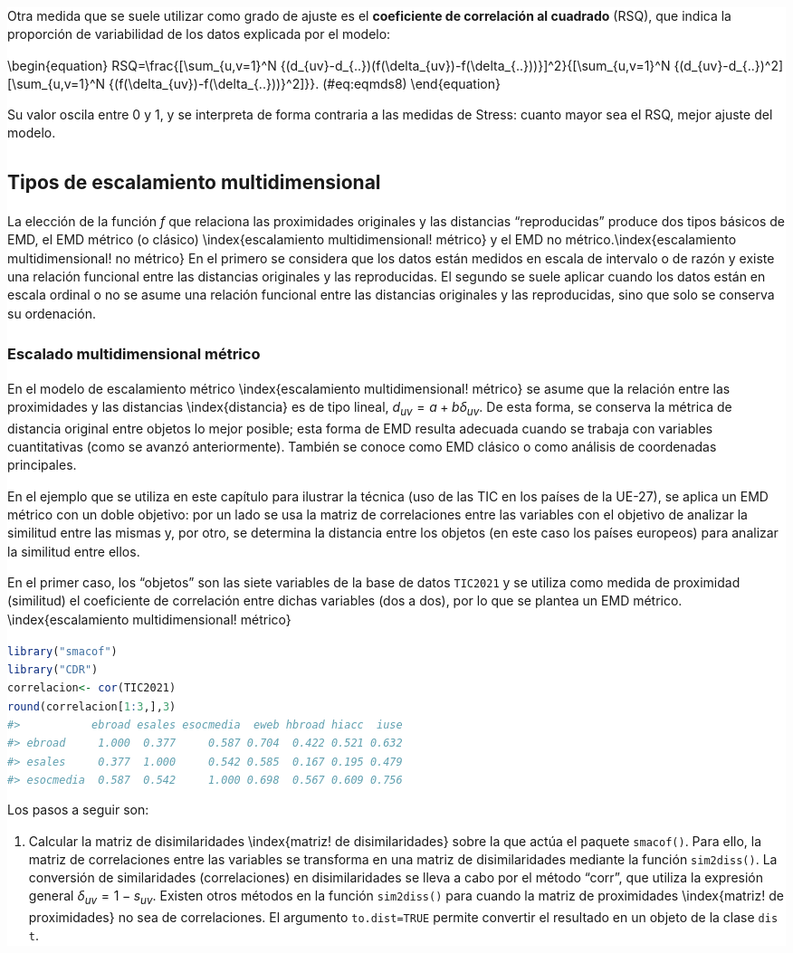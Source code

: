 Otra medida que se suele utilizar como grado de ajuste es el **coeficiente de correlación al cuadrado** (RSQ), que indica la proporción de variabilidad de los datos explicada por el modelo:

\begin{equation}
RSQ=\frac{[\sum_{u,v=1}^N {(d_{uv}-d_{..})(f(\delta_{uv})-f(\delta_{..}))}]^2}{[\sum_{u,v=1}^N {(d_{uv}-d_{..})^2][\sum_{u,v=1}^N {(f(\delta_{uv})-f(\delta_{..}))}^2]}}.
(\#eq:eqmds8)
\end{equation}

Su valor oscila entre 0 y 1, y se interpreta de forma contraria a las medidas de Stress: cuanto mayor sea el RSQ, mejor ajuste del modelo.

## Tipos de escalamiento multidimensional

La elección de la función $f$ que relaciona las proximidades originales y las distancias “reproducidas” produce dos tipos básicos de EMD, el EMD métrico (o clásico) \index{escalamiento multidimensional! métrico} y el EMD no métrico.\index{escalamiento multidimensional! no métrico} En el primero se considera que los datos están medidos en escala de intervalo o de razón y existe una relación funcional entre las distancias originales y las reproducidas. El segundo se suele aplicar cuando los datos están en escala ordinal o no se asume una relación funcional entre las distancias originales y las reproducidas, sino que solo se conserva su ordenación.

### Escalado multidimensional métrico 

En el modelo de escalamiento métrico \index{escalamiento multidimensional! métrico} se asume que la relación entre las proximidades y las distancias \index{distancia} es de tipo lineal, $d_{uv}=a+b \delta_{uv}$. De esta forma, se conserva la métrica de distancia original entre objetos lo mejor posible; esta forma de EMD resulta adecuada cuando se trabaja con variables cuantitativas (como se avanzó anteriormente). También se conoce como EMD clásico o como análisis de coordenadas principales.

En el ejemplo que se utiliza en este capítulo para ilustrar la técnica (uso de las TIC en los países de la UE-27), se aplica un EMD métrico con un doble objetivo: por un lado se usa la matriz de correlaciones entre las variables con el objetivo de analizar la similitud entre las mismas y, por otro, se determina la distancia entre los objetos (en este caso los países europeos) para analizar la similitud entre ellos.


En el primer caso, los “objetos” son las siete variables de la base de datos `TIC2021` y se utiliza como medida de proximidad (similitud) el coeficiente de correlación entre dichas variables (dos a dos), por lo que se plantea un EMD métrico. \index{escalamiento multidimensional! métrico}


```r
library("smacof")
library("CDR")
correlacion<- cor(TIC2021)
round(correlacion[1:3,],3)
#>           ebroad esales esocmedia  eweb hbroad hiacc  iuse
#> ebroad     1.000  0.377     0.587 0.704  0.422 0.521 0.632
#> esales     0.377  1.000     0.542 0.585  0.167 0.195 0.479
#> esocmedia  0.587  0.542     1.000 0.698  0.567 0.609 0.756
```

Los pasos a seguir son:

1. Calcular la matriz de disimilaridades \index{matriz! de disimilaridades} sobre la que actúa el paquete `smacof()`. Para ello, la matriz de correlaciones entre las variables se transforma en una matriz de disimilaridades mediante la función `sim2diss()`. La conversión de similaridades (correlaciones) en disimilaridades se lleva a cabo por el método “corr”, que utiliza la expresión general $\delta_{uv} = 1-s_{uv}$. Existen otros métodos en la función `sim2diss()` para cuando la matriz de proximidades \index{matriz! de proximidades} no sea de correlaciones. El argumento `to.dist=TRUE` permite convertir el resultado en un objeto de la clase `dist`.


[^Nota-EMD-0]: Se utilizan los subíndices *u* y *v* en vez de *r* y *s*, como en Sec. \@ref(clusterdist), para no confundir la *s* de similaridad con la *s* de individuo, objeto o, en general, observación.  
[^Note-EMD-1]: De aquí en adelante se utiliza el término "objeto" para representar cualquier tipo de observación en estudio.
[^Note-EMD-2]: Visualmente, la recta no parece pasar por el origen. Sin embargo, nótese que el punto de la gráfica más “cercano” al origen es (0,3; 0,45), aproximadamente; si nos desplazamos a la derecha tres décimas, encontramos el punto (0,6; 0,9). Por simetría, con un desplazamiento tres décimas a la izquierda del primer punto deberíamos llegar, aproximadamente, al punto (0; 0), por lo que la recta sí pasa por el origen. Evidentemente, no disponer del gráfico cerca del origen, junto con el hecho de que la escala de los ejes de abscisas y ordenadas es diferente, dificulta “ver” que la recta pasa por el origen, pero este es el gráfico que proporciona la función `plot()`.
[^Note-EMD-3]: Igual que ocurriese con la Fig. \@ref(fig:graficoShepard-ch13), la interpretación de la Fig. \@ref(fig:graficoShepard2-ch13) también es confusa. En este caso parece pasar por el origen, cuando lo habitual es que no lo haga. En realidad, no pasa por el origen sino por el punto (0,3; 0) aproximadamente, por lo que, dada la pendiente (más acusada de lo que parece debido a la diferencia entre las escalas en ambos ejes), la ordenada en el origen debe ser negativa.
